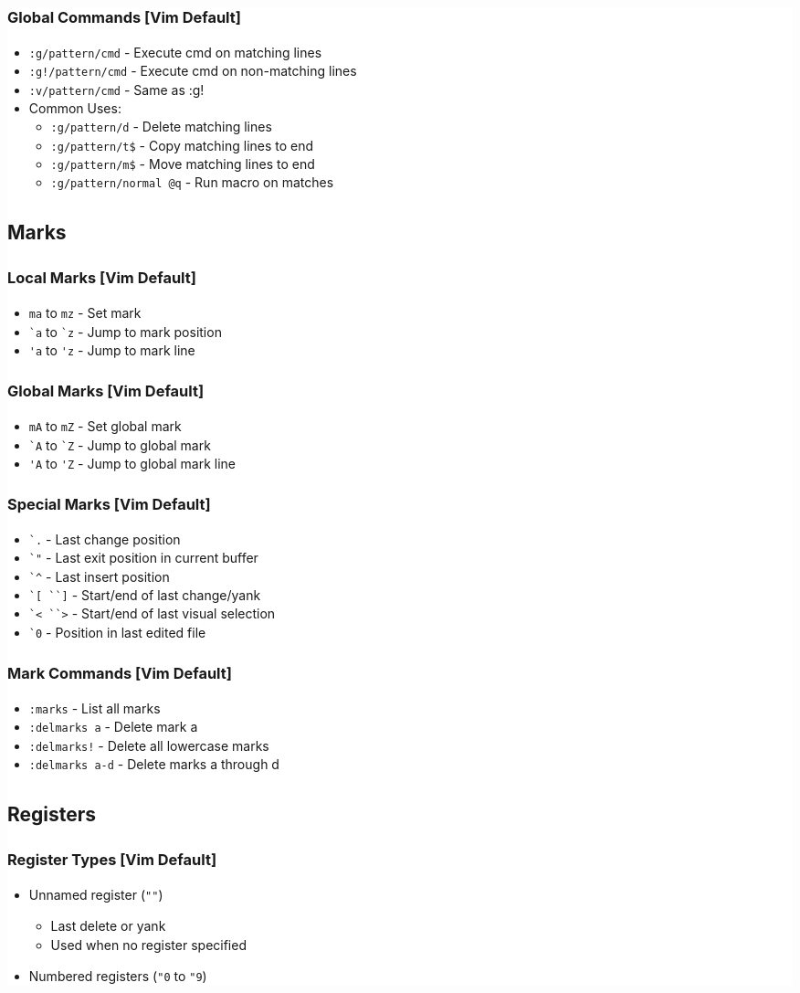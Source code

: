 ### Global Commands [Vim Default]

- `:g/pattern/cmd` - Execute cmd on matching lines
- `:g!/pattern/cmd` - Execute cmd on non-matching lines
- `:v/pattern/cmd` - Same as :g!
- Common Uses:
  - `:g/pattern/d` - Delete matching lines
  - `:g/pattern/t$` - Copy matching lines to end
  - `:g/pattern/m$` - Move matching lines to end
  - `:g/pattern/normal @q` - Run macro on matches

## Marks

### Local Marks [Vim Default]

- `ma` to `mz` - Set mark
- `` `a `` to `` `z `` - Jump to mark position
- `'a` to `'z` - Jump to mark line

### Global Marks [Vim Default]

- `mA` to `mZ` - Set global mark
- `` `A `` to `` `Z `` - Jump to global mark
- `'A` to `'Z` - Jump to global mark line

### Special Marks [Vim Default]

- `` `. `` - Last change position
- `` `" `` - Last exit position in current buffer
- `` `^ `` - Last insert position
- ``` `[ ``] ``` - Start/end of last change/yank
- ``` `< ``> ``` - Start/end of last visual selection
- `` `0 `` - Position in last edited file

### Mark Commands [Vim Default]

- `:marks` - List all marks
- `:delmarks a` - Delete mark a
- `:delmarks!` - Delete all lowercase marks
- `:delmarks a-d` - Delete marks a through d

## Registers

### Register Types [Vim Default]

- Unnamed register (`""`)

  - Last delete or yank
  - Used when no register specified

- Numbered registers (`"0` to `"9`)

